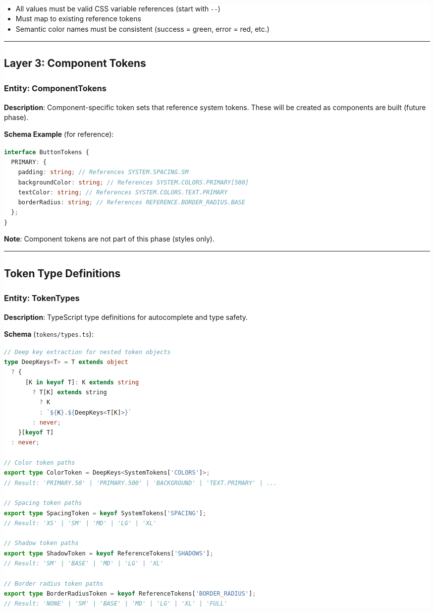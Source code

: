 - All values must be valid CSS variable references (start with `--`)
- Must map to existing reference tokens
- Semantic color names must be consistent (success = green, error = red, etc.)

---

## Layer 3: Component Tokens

### Entity: ComponentTokens

**Description**: Component-specific token sets that reference system tokens. These will be created as components are built (future phase).

**Schema Example** (for reference):

```typescript
interface ButtonTokens {
  PRIMARY: {
    padding: string; // References SYSTEM.SPACING.SM
    backgroundColor: string; // References SYSTEM.COLORS.PRIMARY[500]
    textColor: string; // References SYSTEM.COLORS.TEXT.PRIMARY
    borderRadius: string; // References REFERENCE.BORDER_RADIUS.BASE
  };
}
```

**Note**: Component tokens are not part of this phase (styles only).

---

## Token Type Definitions

### Entity: TokenTypes

**Description**: TypeScript type definitions for autocomplete and type safety.

**Schema** (`tokens/types.ts`):

```typescript
// Deep key extraction for nested token objects
type DeepKeys<T> = T extends object
  ? {
      [K in keyof T]: K extends string
        ? T[K] extends string
          ? K
          : `${K}.${DeepKeys<T[K]>}`
        : never;
    }[keyof T]
  : never;

// Color token paths
export type ColorToken = DeepKeys<SystemTokens['COLORS']>;
// Result: 'PRIMARY.50' | 'PRIMARY.500' | 'BACKGROUND' | 'TEXT.PRIMARY' | ...

// Spacing token paths
export type SpacingToken = keyof SystemTokens['SPACING'];
// Result: 'XS' | 'SM' | 'MD' | 'LG' | 'XL'

// Shadow token paths
export type ShadowToken = keyof ReferenceTokens['SHADOWS'];
// Result: 'SM' | 'BASE' | 'MD' | 'LG' | 'XL'

// Border radius token paths
export type BorderRadiusToken = keyof ReferenceTokens['BORDER_RADIUS'];
// Result: 'NONE' | 'SM' | 'BASE' | 'MD' | 'LG' | 'XL' | 'FULL'

```